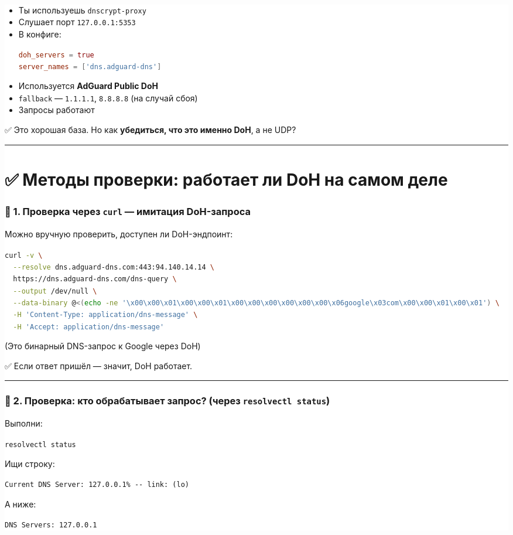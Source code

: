- Ты используешь `dnscrypt-proxy`
- Слушает порт `127.0.0.1:5353`
- В конфиге:
  ```toml
  doh_servers = true
  server_names = ['dns.adguard-dns']
  ```
- Используется **AdGuard Public DoH**
- `fallback` — `1.1.1.1`, `8.8.8.8` (на случай сбоя)
- Запросы работают

✅ Это хорошая база. Но как **убедиться, что это именно DoH**, а не UDP?

---

# ✅ Методы проверки: работает ли DoH на самом деле

### 🔹 1. Проверка через `curl` — имитация DoH-запроса

Можно вручную проверить, доступен ли DoH-эндпоинт:

```bash
curl -v \
  --resolve dns.adguard-dns.com:443:94.140.14.14 \
  https://dns.adguard-dns.com/dns-query \
  --output /dev/null \
  --data-binary @<(echo -ne '\x00\x00\x01\x00\x00\x01\x00\x00\x00\x00\x00\x00\x06google\x03com\x00\x00\x01\x00\x01') \
  -H 'Content-Type: application/dns-message' \
  -H 'Accept: application/dns-message'
```

(Это бинарный DNS-запрос к Google через DoH)

✅ Если ответ пришёл — значит, DoH работает.

---

### 🔹 2. Проверка: кто обрабатывает запрос? (через `resolvectl status`)

Выполни:

```bash
resolvectl status
```

Ищи строку:

```
Current DNS Server: 127.0.0.1% -- link: (lo)
```

А ниже:

```
DNS Servers: 127.0.0.1
```
